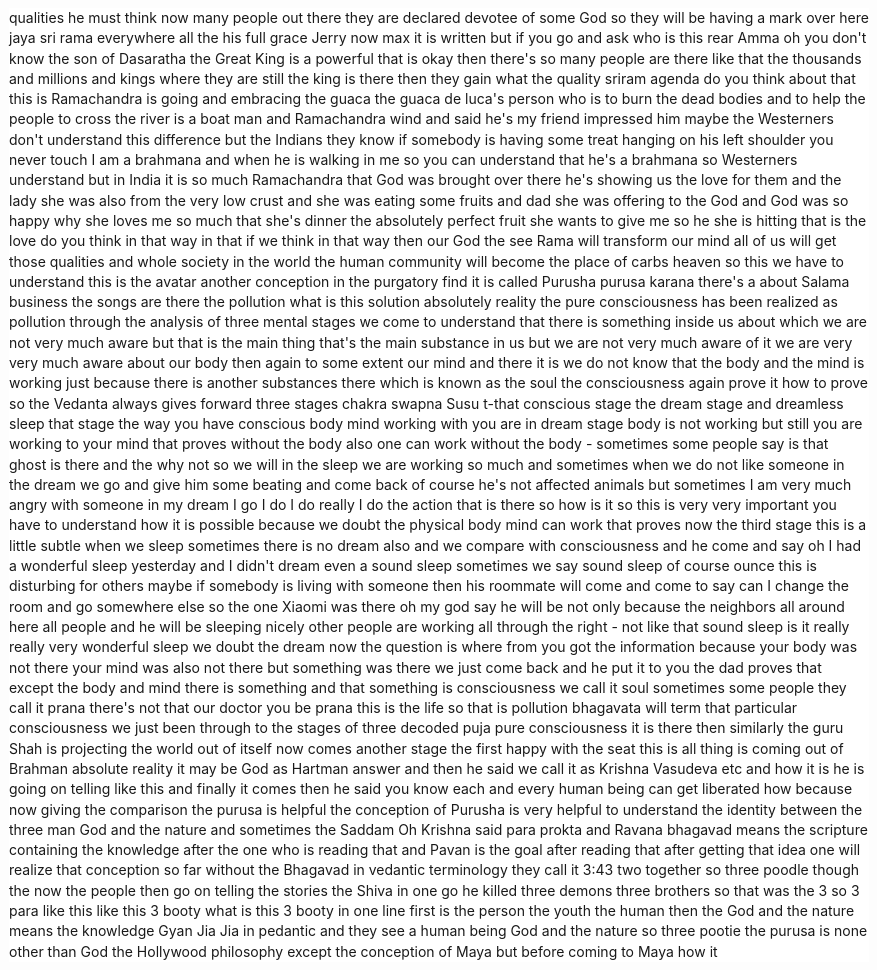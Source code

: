 qualities he must think now many people out there they are declared devotee of some God so they will be having a mark over here jaya sri rama everywhere all the his full grace Jerry now max it is written but if you go and ask who is this rear Amma oh you don't know the son of Dasaratha the Great King is a powerful that is okay then there's so many people are there like that the thousands and millions and kings where they are still the king is there then they gain what the quality sriram agenda do you think about that this is Ramachandra is going and embracing the guaca the guaca de luca's person who is to burn the dead bodies and to help the people to cross the river is a boat man and Ramachandra wind and said he's my friend impressed him maybe the Westerners don't understand this difference but the Indians they know if somebody is having some treat hanging on his left shoulder you never touch I am a brahmana and when he is walking in me so you can understand that he's a brahmana so Westerners understand but in India it is so much Ramachandra that God was brought over there he's showing us the love for them and the lady she was also from the very low crust and she was eating some fruits and dad she was offering to the God and God was so happy why she loves me so much that she's dinner the absolutely perfect fruit she wants to give me so he she is hitting that is the love do you think in that way in that if we think in that way then our God the see Rama will transform our mind all of us will get those qualities and whole society in the world the human community will become the place of carbs heaven so this we have to understand this is the avatar another conception in the purgatory find it is called Purusha purusa karana there's a about Salama business the songs are there the pollution what is this solution absolutely reality the pure consciousness has been realized as pollution through the analysis of three mental stages we come to understand that there is something inside us about which we are not very much aware but that is the main thing that's the main substance in us but we are not very much aware of it we are very very much aware about our body then again to some extent our mind and there it is we do not know that the body and the mind is working just because there is another substances there which is known as the soul the consciousness again prove it how to prove so the Vedanta always gives forward three stages chakra swapna Susu t-that conscious stage the dream stage and dreamless sleep that stage the way you have conscious body mind working with you are in dream stage body is not working but still you are working to your mind that proves without the body also one can work without the body - sometimes some people say is that ghost is there and the why not so we will in the sleep we are working so much and sometimes when we do not like someone in the dream we go and give him some beating and come back of course he's not affected animals but sometimes I am very much angry with someone in my dream I go I do I do really I do the action that is there so how is it so this is very very important you have to understand how it is possible because we doubt the physical body mind can work that proves now the third stage this is a little subtle when we sleep sometimes there is no dream also and we compare with consciousness and he come and say oh I had a wonderful sleep yesterday and I didn't dream even a sound sleep sometimes we say sound sleep of course ounce this is disturbing for others maybe if somebody is living with someone then his roommate will come and come to say can I change the room and go somewhere else so the one Xiaomi was there oh my god say he will be not only because the neighbors all around here all people and he will be sleeping nicely other people are working all through the right - not like that sound sleep is it really really very wonderful sleep we doubt the dream now the question is where from you got the information because your body was not there your mind was also not there but something was there we just come back and he put it to you the dad proves that except the body and mind there is something and that something is consciousness we call it soul sometimes some people they call it prana there's not that our doctor you be prana this is the life so that is pollution bhagavata will term that particular consciousness we just been through to the stages of three decoded puja pure consciousness it is there then similarly the guru Shah is projecting the world out of itself now comes another stage the first happy with the seat this is all thing is coming out of Brahman absolute reality it may be God as Hartman answer and then he said we call it as Krishna Vasudeva etc and how it is he is going on telling like this and finally it comes then he said you know each and every human being can get liberated how because now giving the comparison the purusa is helpful the conception of Purusha is very helpful to understand the identity between the three man God and the nature and sometimes the Saddam Oh Krishna said para prokta and Ravana bhagavad means the scripture containing the knowledge after the one who is reading that and Pavan is the goal after reading that after getting that idea one will realize that conception so far without the Bhagavad in vedantic terminology they call it 3:43 two together so three poodle though the now the people then go on telling the stories the Shiva in one go he killed three demons three brothers so that was the 3 so 3 para like this like this 3 booty what is this 3 booty in one line first is the person the youth the human then the God and the nature means the knowledge Gyan Jia Jia in pedantic and they see a human being God and the nature so three pootie the purusa is none other than God the Hollywood philosophy except the conception of Maya but before coming to Maya how it